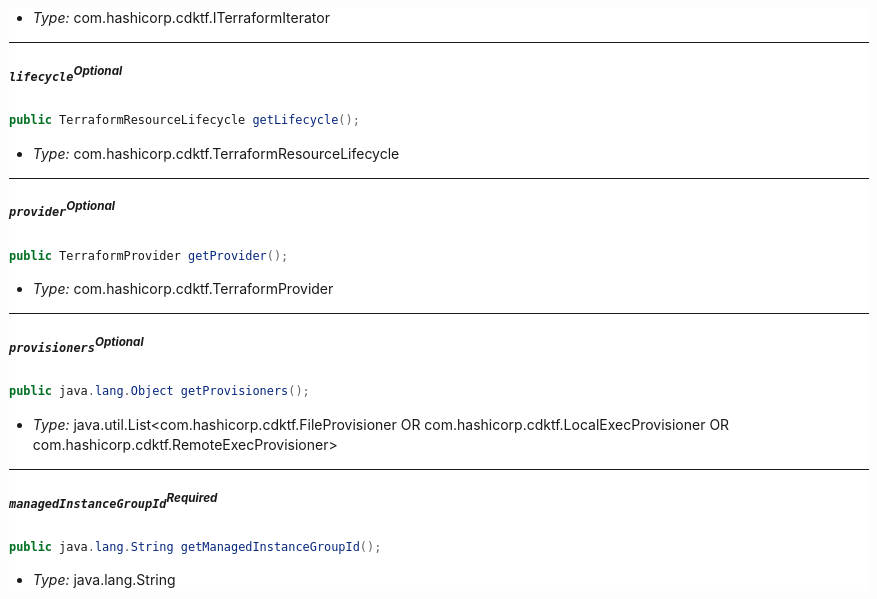- *Type:* com.hashicorp.cdktf.ITerraformIterator

---

##### `lifecycle`<sup>Optional</sup> <a name="lifecycle" id="rhizo-co-terraform-provider-oci.dataOciOsManagementHubManagedInstanceGroupAvailableSoftwareSources.DataOciOsManagementHubManagedInstanceGroupAvailableSoftwareSourcesConfig.property.lifecycle"></a>

```java
public TerraformResourceLifecycle getLifecycle();
```

- *Type:* com.hashicorp.cdktf.TerraformResourceLifecycle

---

##### `provider`<sup>Optional</sup> <a name="provider" id="rhizo-co-terraform-provider-oci.dataOciOsManagementHubManagedInstanceGroupAvailableSoftwareSources.DataOciOsManagementHubManagedInstanceGroupAvailableSoftwareSourcesConfig.property.provider"></a>

```java
public TerraformProvider getProvider();
```

- *Type:* com.hashicorp.cdktf.TerraformProvider

---

##### `provisioners`<sup>Optional</sup> <a name="provisioners" id="rhizo-co-terraform-provider-oci.dataOciOsManagementHubManagedInstanceGroupAvailableSoftwareSources.DataOciOsManagementHubManagedInstanceGroupAvailableSoftwareSourcesConfig.property.provisioners"></a>

```java
public java.lang.Object getProvisioners();
```

- *Type:* java.util.List<com.hashicorp.cdktf.FileProvisioner OR com.hashicorp.cdktf.LocalExecProvisioner OR com.hashicorp.cdktf.RemoteExecProvisioner>

---

##### `managedInstanceGroupId`<sup>Required</sup> <a name="managedInstanceGroupId" id="rhizo-co-terraform-provider-oci.dataOciOsManagementHubManagedInstanceGroupAvailableSoftwareSources.DataOciOsManagementHubManagedInstanceGroupAvailableSoftwareSourcesConfig.property.managedInstanceGroupId"></a>

```java
public java.lang.String getManagedInstanceGroupId();
```

- *Type:* java.lang.String
